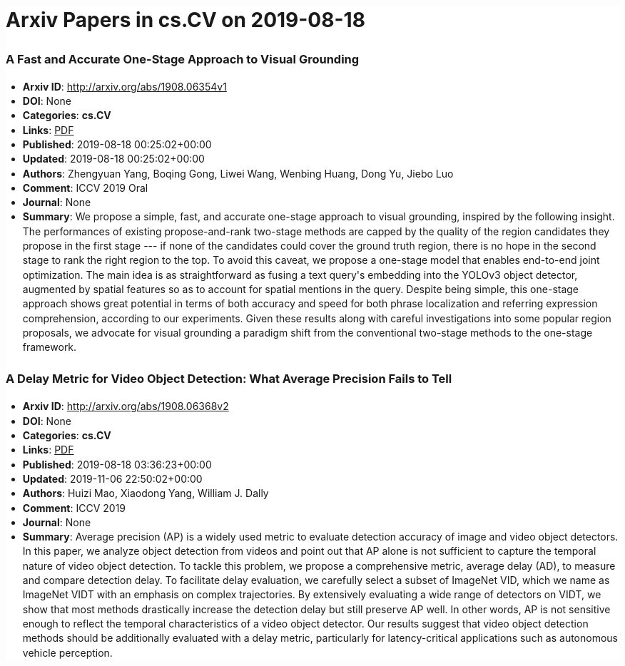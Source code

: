 # Arxiv Papers in cs.CV on 2019-08-18
### A Fast and Accurate One-Stage Approach to Visual Grounding
- **Arxiv ID**: http://arxiv.org/abs/1908.06354v1
- **DOI**: None
- **Categories**: **cs.CV**
- **Links**: [PDF](http://arxiv.org/pdf/1908.06354v1)
- **Published**: 2019-08-18 00:25:02+00:00
- **Updated**: 2019-08-18 00:25:02+00:00
- **Authors**: Zhengyuan Yang, Boqing Gong, Liwei Wang, Wenbing Huang, Dong Yu, Jiebo Luo
- **Comment**: ICCV 2019 Oral
- **Journal**: None
- **Summary**: We propose a simple, fast, and accurate one-stage approach to visual grounding, inspired by the following insight. The performances of existing propose-and-rank two-stage methods are capped by the quality of the region candidates they propose in the first stage --- if none of the candidates could cover the ground truth region, there is no hope in the second stage to rank the right region to the top. To avoid this caveat, we propose a one-stage model that enables end-to-end joint optimization. The main idea is as straightforward as fusing a text query's embedding into the YOLOv3 object detector, augmented by spatial features so as to account for spatial mentions in the query. Despite being simple, this one-stage approach shows great potential in terms of both accuracy and speed for both phrase localization and referring expression comprehension, according to our experiments. Given these results along with careful investigations into some popular region proposals, we advocate for visual grounding a paradigm shift from the conventional two-stage methods to the one-stage framework.



### A Delay Metric for Video Object Detection: What Average Precision Fails to Tell
- **Arxiv ID**: http://arxiv.org/abs/1908.06368v2
- **DOI**: None
- **Categories**: **cs.CV**
- **Links**: [PDF](http://arxiv.org/pdf/1908.06368v2)
- **Published**: 2019-08-18 03:36:23+00:00
- **Updated**: 2019-11-06 22:50:02+00:00
- **Authors**: Huizi Mao, Xiaodong Yang, William J. Dally
- **Comment**: ICCV 2019
- **Journal**: None
- **Summary**: Average precision (AP) is a widely used metric to evaluate detection accuracy of image and video object detectors. In this paper, we analyze object detection from videos and point out that AP alone is not sufficient to capture the temporal nature of video object detection. To tackle this problem, we propose a comprehensive metric, average delay (AD), to measure and compare detection delay. To facilitate delay evaluation, we carefully select a subset of ImageNet VID, which we name as ImageNet VIDT with an emphasis on complex trajectories. By extensively evaluating a wide range of detectors on VIDT, we show that most methods drastically increase the detection delay but still preserve AP well. In other words, AP is not sensitive enough to reflect the temporal characteristics of a video object detector. Our results suggest that video object detection methods should be additionally evaluated with a delay metric, particularly for latency-critical applications such as autonomous vehicle perception.
